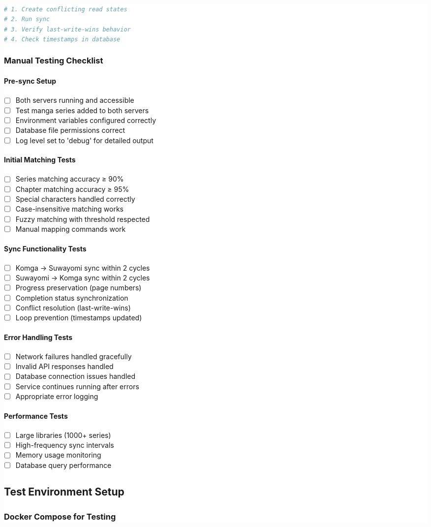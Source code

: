 ```bash
# 1. Create conflicting read states
# 2. Run sync
# 3. Verify last-write-wins behavior
# 4. Check timestamps in database
```

### Manual Testing Checklist

#### Pre-sync Setup

- [ ] Both servers running and accessible
- [ ] Test manga series added to both servers
- [ ] Environment variables configured correctly
- [ ] Database file permissions correct
- [ ] Log level set to 'debug' for detailed output

#### Initial Matching Tests

- [ ] Series matching accuracy ≥ 90%
- [ ] Chapter matching accuracy ≥ 95%
- [ ] Special characters handled correctly
- [ ] Case-insensitive matching works
- [ ] Fuzzy matching with threshold respected
- [ ] Manual mapping commands work

#### Sync Functionality Tests

- [ ] Komga → Suwayomi sync within 2 cycles
- [ ] Suwayomi → Komga sync within 2 cycles
- [ ] Progress preservation (page numbers)
- [ ] Completion status synchronization
- [ ] Conflict resolution (last-write-wins)
- [ ] Loop prevention (timestamps updated)

#### Error Handling Tests

- [ ] Network failures handled gracefully
- [ ] Invalid API responses handled
- [ ] Database connection issues handled
- [ ] Service continues running after errors
- [ ] Appropriate error logging

#### Performance Tests

- [ ] Large libraries (1000+ series)
- [ ] High-frequency sync intervals
- [ ] Memory usage monitoring
- [ ] Database query performance

## Test Environment Setup

### Docker Compose for Testing
